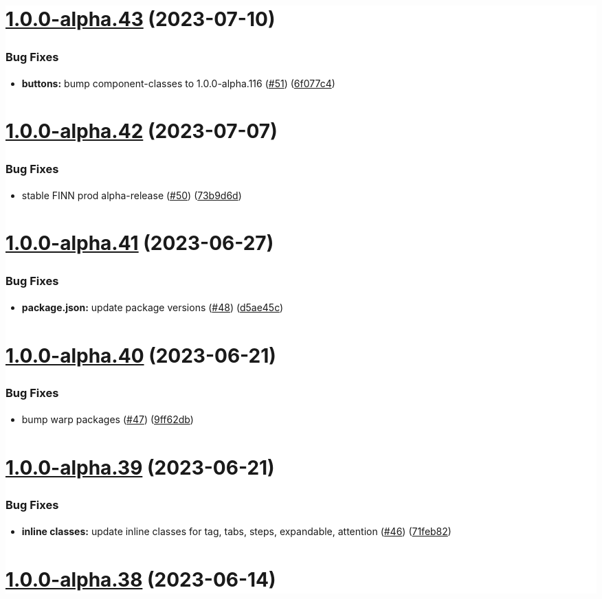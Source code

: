 # [1.0.0-alpha.43](https://github.com/warp-ds/vue/compare/v1.0.0-alpha.42...v1.0.0-alpha.43) (2023-07-10)


### Bug Fixes

* **buttons:** bump component-classes to 1.0.0-alpha.116 ([#51](https://github.com/warp-ds/vue/issues/51)) ([6f077c4](https://github.com/warp-ds/vue/commit/6f077c4fad658770c82a7e704f598e6067e25761))

# [1.0.0-alpha.42](https://github.com/warp-ds/vue/compare/v1.0.0-alpha.41...v1.0.0-alpha.42) (2023-07-07)


### Bug Fixes

* stable FINN prod alpha-release ([#50](https://github.com/warp-ds/vue/issues/50)) ([73b9d6d](https://github.com/warp-ds/vue/commit/73b9d6d277ce012f5dcf00eb74b7cb72b73495cc))

# [1.0.0-alpha.41](https://github.com/warp-ds/vue/compare/v1.0.0-alpha.40...v1.0.0-alpha.41) (2023-06-27)


### Bug Fixes

* **package.json:** update package versions ([#48](https://github.com/warp-ds/vue/issues/48)) ([d5ae45c](https://github.com/warp-ds/vue/commit/d5ae45c4e60aabacd50cc57b257765dfcd887e18))

# [1.0.0-alpha.40](https://github.com/warp-ds/vue/compare/v1.0.0-alpha.39...v1.0.0-alpha.40) (2023-06-21)


### Bug Fixes

* bump warp packages ([#47](https://github.com/warp-ds/vue/issues/47)) ([9ff62db](https://github.com/warp-ds/vue/commit/9ff62dbf4a7a4276cd7872ab2f08c4da2d5a0348))

# [1.0.0-alpha.39](https://github.com/warp-ds/vue/compare/v1.0.0-alpha.38...v1.0.0-alpha.39) (2023-06-21)


### Bug Fixes

* **inline classes:** update inline classes for tag, tabs, steps, expandable, attention ([#46](https://github.com/warp-ds/vue/issues/46)) ([71feb82](https://github.com/warp-ds/vue/commit/71feb82d16e4258f70b82bea014b67c6e09ff821))

# [1.0.0-alpha.38](https://github.com/warp-ds/vue/compare/v1.0.0-alpha.37...v1.0.0-alpha.38) (2023-06-14)
